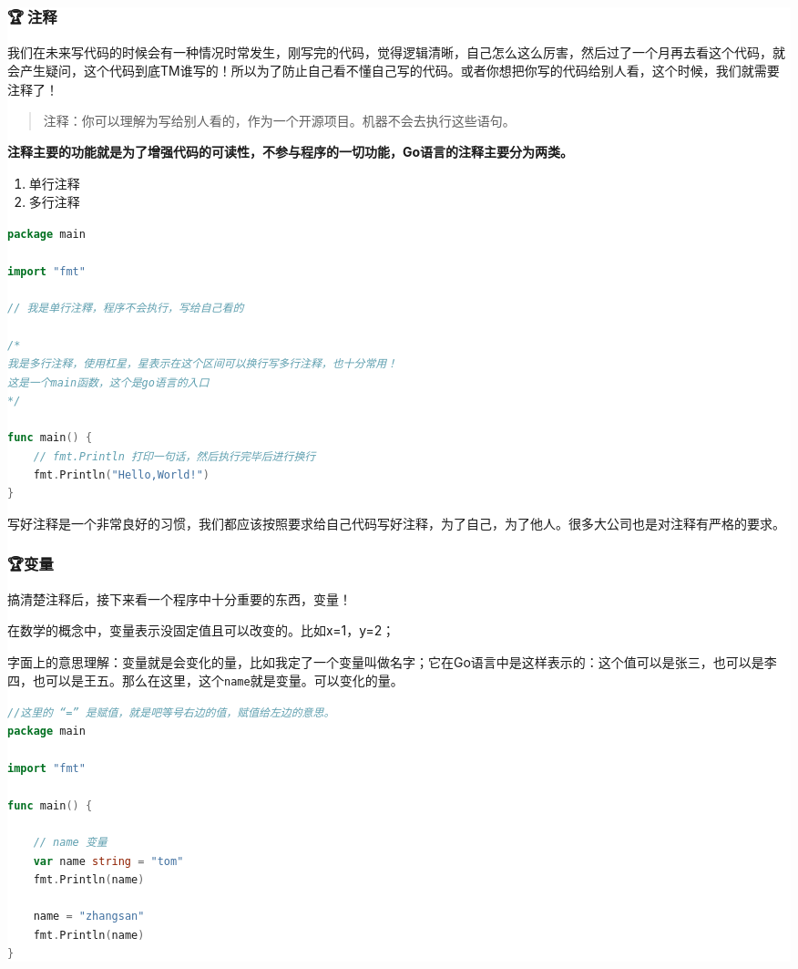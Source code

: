 

### :trophy: 注释

我们在未来写代码的时候会有一种情况时常发生，刚写完的代码，觉得逻辑清晰，自己怎么这么厉害，然后过了一个月再去看这个代码，就会产生疑问，这个代码到底TM谁写的！所以为了防止自己看不懂自己写的代码。或者你想把你写的代码给别人看，这个时候，我们就需要注释了！

> 注释：你可以理解为写给别人看的，作为一个开源项目。机器不会去执行这些语句。

**注释主要的功能就是为了增强代码的可读性，不参与程序的一切功能，Go语言的注释主要分为两类。**

1. 单行注释
2. 多行注释

```GO
package main

import "fmt"

// 我是单行注釋，程序不会执行，写给自己看的

/*
我是多行注释，使用杠星，星表示在这个区间可以换行写多行注释，也十分常用！
这是一个main函数，这个是go语言的入口
*/

func main() {
	// fmt.Println 打印一句话，然后执行完毕后进行换行
	fmt.Println("Hello,World!")
}
```

写好注释是一个非常良好的习惯，我们都应该按照要求给自己代码写好注释，为了自己，为了他人。很多大公司也是对注释有严格的要求。



### :trophy:变量

搞清楚注释后，接下来看一个程序中十分重要的东西，变量！

在数学的概念中，变量表示没固定值且可以改变的。比如x=1，y=2；

字面上的意思理解：变量就是会变化的量，比如我定了一个变量叫做名字；它在Go语言中是这样表示的：这个值可以是张三，也可以是李四，也可以是王五。那么在这里，这个`name`就是变量。可以变化的量。

```GO
//这里的 “=” 是赋值，就是吧等号右边的值，赋值给左边的意思。
package main

import "fmt"

func main() {

	// name 变量
	var name string = "tom"
	fmt.Println(name)

	name = "zhangsan"
	fmt.Println(name)
}
```
